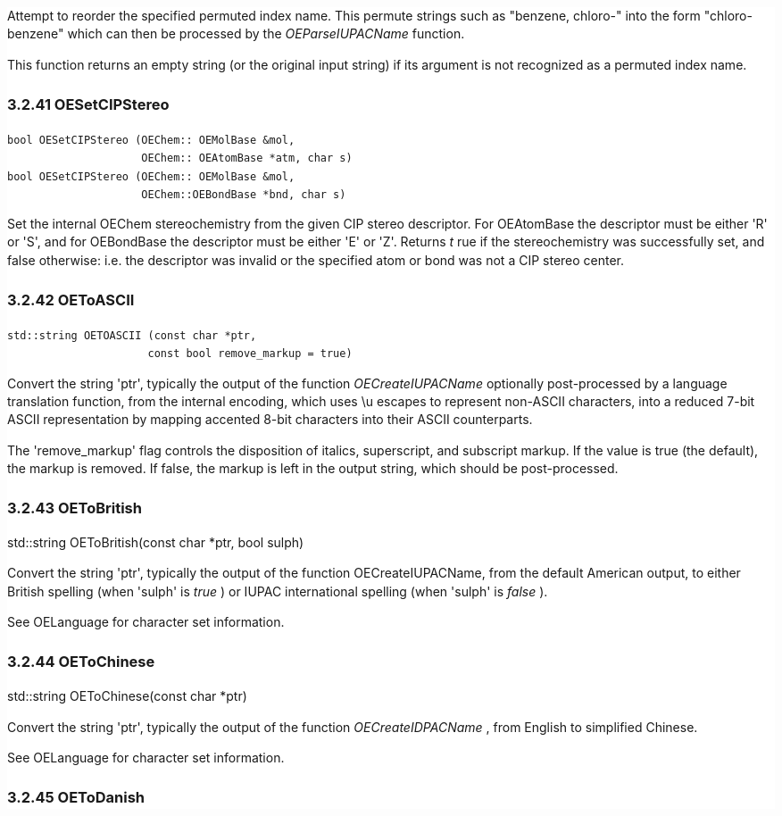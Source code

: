 Attempt to reorder the specified permuted index name. This permute strings such as "benzene, chloro-" into the form "chloro-benzene" which can then be processed by the  $OEParseIUPACName$  function.

This function returns an empty string (or the original input string) if its argument is not recognized as a permuted index name.

### 3.2.41 OESetCIPStereo

```
bool OESetCIPStereo (OEChem:: OEMolBase &mol,
                     OEChem:: OEAtomBase *atm, char s)
bool OESetCIPStereo (OEChem:: OEMolBase &mol,
                     OEChem::OEBondBase *bnd, char s)
```

Set the internal OEChem stereochemistry from the given CIP stereo descriptor. For OEAtomBase the descriptor must be either 'R' or 'S', and for OEBondBase the descriptor must be either 'E' or 'Z'. Returns  $t$  rue if the stereochemistry was successfully set, and false otherwise: i.e. the descriptor was invalid or the specified atom or bond was not a CIP stereo center.

### 3.2.42 OEToASCII

```
std::string OETOASCII (const char *ptr,
                      const bool remove_markup = true)
```

Convert the string 'ptr', typically the output of the function  $OECreateIUPACName$  optionally post-processed by a language translation function, from the internal encoding, which uses \u escapes to represent non-ASCII characters, into a reduced 7-bit ASCII representation by mapping accented 8-bit characters into their ASCII counterparts.

The 'remove\_markup' flag controls the disposition of italics, superscript, and subscript markup. If the value is true (the default), the markup is removed. If false, the markup is left in the output string, which should be post-processed.

### 3.2.43 OEToBritish

std::string OEToBritish(const char \*ptr, bool sulph)

Convert the string 'ptr', typically the output of the function OECreateIUPACName, from the default American output, to either British spelling (when 'sulph' is  $true$ ) or IUPAC international spelling (when 'sulph' is  $false$ ).

See OELanguage for character set information.

### 3.2.44 OEToChinese

std::string OEToChinese(const char \*ptr)

Convert the string 'ptr', typically the output of the function  $OECreateIDPACName$ , from English to simplified Chinese.

See OELanguage for character set information.

### 3.2.45 OEToDanish
